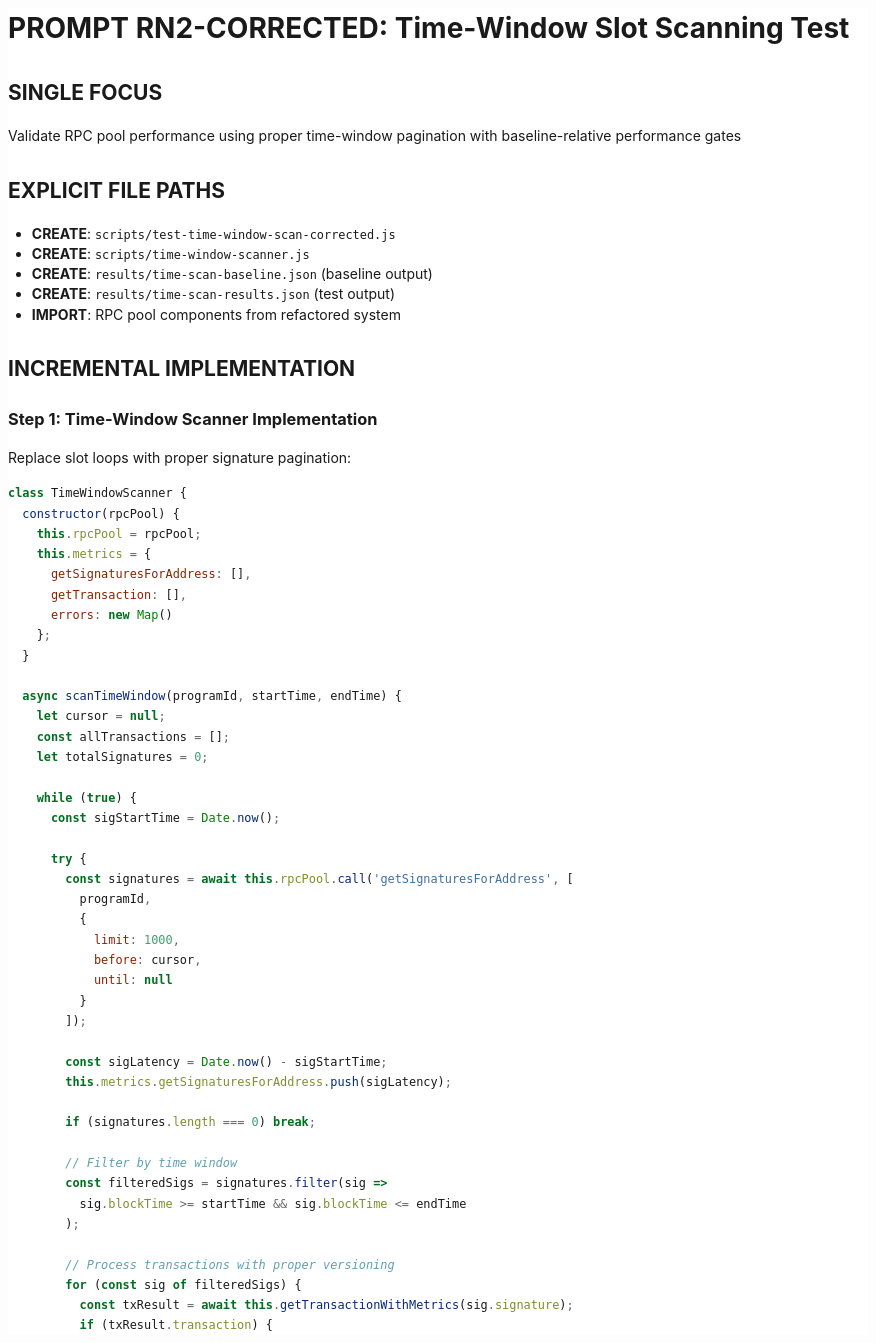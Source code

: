 # PROMPT RN2-CORRECTED: Time-Window Slot Scanning Test

## SINGLE FOCUS
Validate RPC pool performance using proper time-window pagination with baseline-relative performance gates

## EXPLICIT FILE PATHS
- **CREATE**: `scripts/test-time-window-scan-corrected.js`
- **CREATE**: `scripts/time-window-scanner.js`
- **CREATE**: `results/time-scan-baseline.json` (baseline output)
- **CREATE**: `results/time-scan-results.json` (test output)
- **IMPORT**: RPC pool components from refactored system

## INCREMENTAL IMPLEMENTATION

### Step 1: Time-Window Scanner Implementation
Replace slot loops with proper signature pagination:
```javascript
class TimeWindowScanner {
  constructor(rpcPool) {
    this.rpcPool = rpcPool;
    this.metrics = {
      getSignaturesForAddress: [],
      getTransaction: [],
      errors: new Map()
    };
  }
  
  async scanTimeWindow(programId, startTime, endTime) {
    let cursor = null;
    const allTransactions = [];
    let totalSignatures = 0;
    
    while (true) {
      const sigStartTime = Date.now();
      
      try {
        const signatures = await this.rpcPool.call('getSignaturesForAddress', [
          programId,
          {
            limit: 1000,
            before: cursor,
            until: null
          }
        ]);
        
        const sigLatency = Date.now() - sigStartTime;
        this.metrics.getSignaturesForAddress.push(sigLatency);
        
        if (signatures.length === 0) break;
        
        // Filter by time window
        const filteredSigs = signatures.filter(sig => 
          sig.blockTime >= startTime && sig.blockTime <= endTime
        );
        
        // Process transactions with proper versioning
        for (const sig of filteredSigs) {
          const txResult = await this.getTransactionWithMetrics(sig.signature);
          if (txResult.transaction) {
```